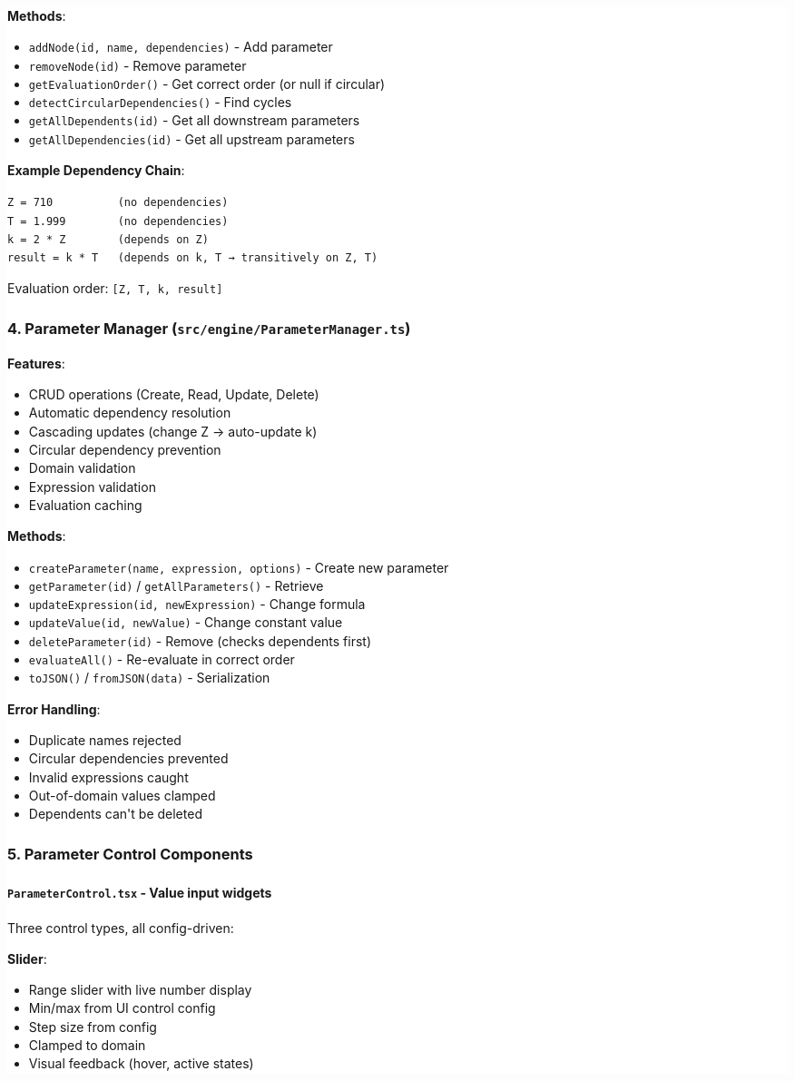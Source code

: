 **Methods**:
- `addNode(id, name, dependencies)` - Add parameter
- `removeNode(id)` - Remove parameter
- `getEvaluationOrder()` - Get correct order (or null if circular)
- `detectCircularDependencies()` - Find cycles
- `getAllDependents(id)` - Get all downstream parameters
- `getAllDependencies(id)` - Get all upstream parameters

**Example Dependency Chain**:
```
Z = 710          (no dependencies)
T = 1.999        (no dependencies)
k = 2 * Z        (depends on Z)
result = k * T   (depends on k, T → transitively on Z, T)
```

Evaluation order: `[Z, T, k, result]`

### 4. Parameter Manager (`src/engine/ParameterManager.ts`)
**Features**:
- CRUD operations (Create, Read, Update, Delete)
- Automatic dependency resolution
- Cascading updates (change Z → auto-update k)
- Circular dependency prevention
- Domain validation
- Expression validation
- Evaluation caching

**Methods**:
- `createParameter(name, expression, options)` - Create new parameter
- `getParameter(id)` / `getAllParameters()` - Retrieve
- `updateExpression(id, newExpression)` - Change formula
- `updateValue(id, newValue)` - Change constant value
- `deleteParameter(id)` - Remove (checks dependents first)
- `evaluateAll()` - Re-evaluate in correct order
- `toJSON()` / `fromJSON(data)` - Serialization

**Error Handling**:
- Duplicate names rejected
- Circular dependencies prevented
- Invalid expressions caught
- Out-of-domain values clamped
- Dependents can't be deleted

### 5. Parameter Control Components

#### `ParameterControl.tsx` - Value input widgets
Three control types, all config-driven:

**Slider**:
- Range slider with live number display
- Min/max from UI control config
- Step size from config
- Clamped to domain
- Visual feedback (hover, active states)
